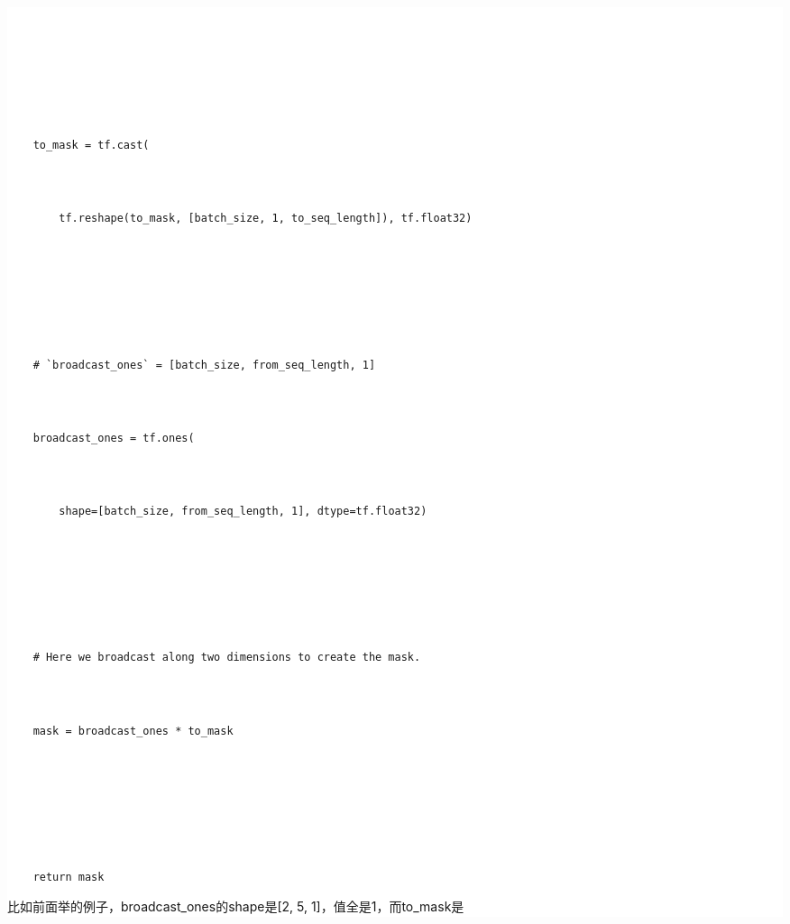 ```



	



	to_mask = tf.cast(



		tf.reshape(to_mask, [batch_size, 1, to_seq_length]), tf.float32)



	



	# `broadcast_ones` = [batch_size, from_seq_length, 1]



	broadcast_ones = tf.ones(



		shape=[batch_size, from_seq_length, 1], dtype=tf.float32)



	



	# Here we broadcast along two dimensions to create the mask.



	mask = broadcast_ones * to_mask



	



	return mask
```

比如前面举的例子，broadcast_ones的shape是[2, 5, 1]，值全是1，而to_mask是
